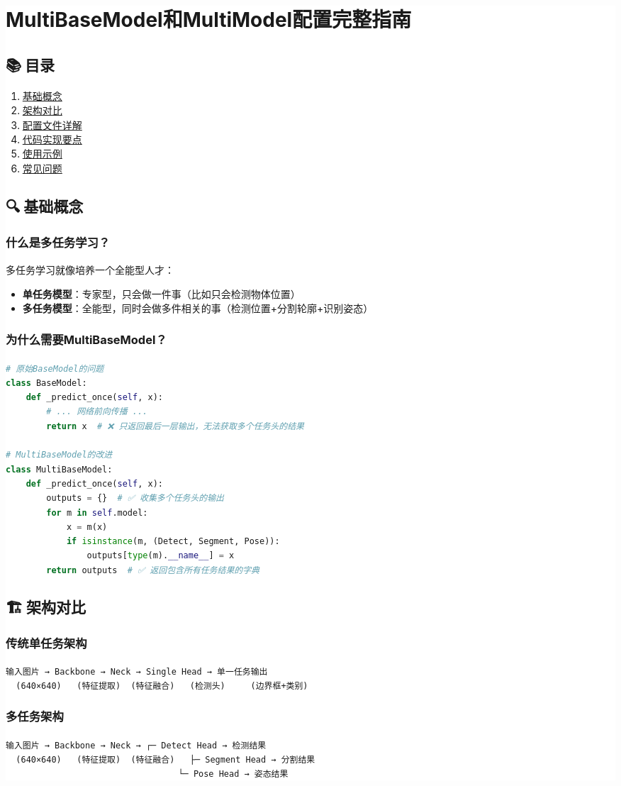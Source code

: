 # MultiBaseModel和MultiModel配置完整指南

## 📚 目录
1. [基础概念](#基础概念)
2. [架构对比](#架构对比)  
3. [配置文件详解](#配置文件详解)
4. [代码实现要点](#代码实现要点)
5. [使用示例](#使用示例)
6. [常见问题](#常见问题)

## 🔍 基础概念

### 什么是多任务学习？
多任务学习就像培养一个全能型人才：
- **单任务模型**：专家型，只会做一件事（比如只会检测物体位置）
- **多任务模型**：全能型，同时会做多件相关的事（检测位置+分割轮廓+识别姿态）

### 为什么需要MultiBaseModel？
```python
# 原始BaseModel的问题
class BaseModel:
    def _predict_once(self, x):
        # ... 网络前向传播 ...
        return x  # ❌ 只返回最后一层输出，无法获取多个任务头的结果

# MultiBaseModel的改进
class MultiBaseModel:
    def _predict_once(self, x):
        outputs = {}  # ✅ 收集多个任务头的输出
        for m in self.model:
            x = m(x)
            if isinstance(m, (Detect, Segment, Pose)):
                outputs[type(m).__name__] = x
        return outputs  # ✅ 返回包含所有任务结果的字典
```

## 🏗️ 架构对比

### 传统单任务架构
```
输入图片 → Backbone → Neck → Single Head → 单一任务输出
  (640×640)   (特征提取)  (特征融合)   (检测头)     (边界框+类别)
```

### 多任务架构  
```
输入图片 → Backbone → Neck → ┌─ Detect Head → 检测结果
  (640×640)   (特征提取)  (特征融合)   ├─ Segment Head → 分割结果  
                                  └─ Pose Head → 姿态结果
```
